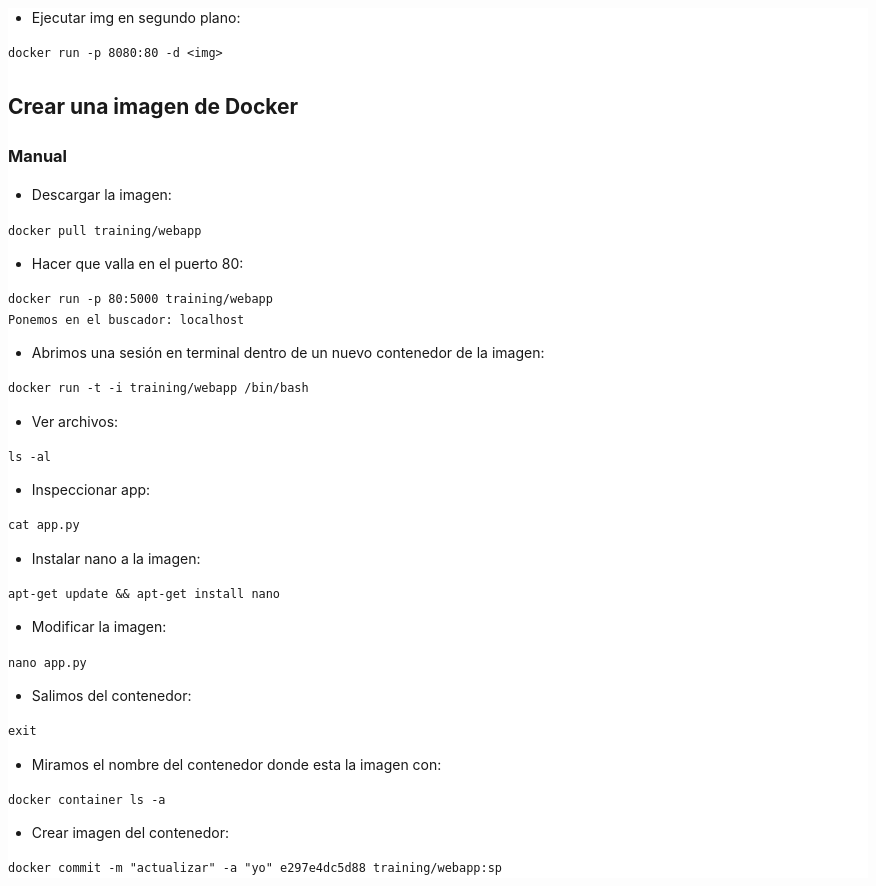 - Ejecutar img en segundo plano:
```
docker run -p 8080:80 -d <img>
```

## Crear una imagen de Docker

### Manual

- Descargar la imagen:
```
docker pull training/webapp
```

- Hacer que valla en el puerto 80:
```
docker run -p 80:5000 training/webapp
Ponemos en el buscador: localhost
```
- Abrimos una sesión en terminal dentro de un nuevo contenedor de la imagen:
```
docker run -t -i training/webapp /bin/bash
```

- Ver archivos:
```
ls -al
```

- Inspeccionar app:
```
cat app.py
```

- Instalar nano a la imagen:
```
apt-get update && apt-get install nano
```

- Modificar la imagen:
```
nano app.py
```

- Salimos del contenedor:
```
exit
```

- Miramos el nombre del contenedor donde esta la imagen con:
```
docker container ls -a
```

- Crear imagen del contenedor:
```
docker commit -m "actualizar" -a "yo" e297e4dc5d88 training/webapp:sp
```
